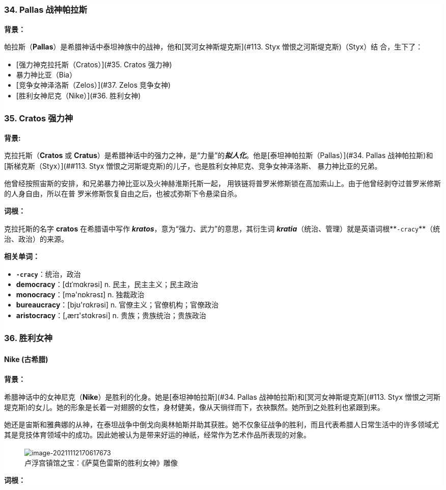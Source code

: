

### 34. Pallas 战神帕拉斯

**背景：**

帕拉斯（**Pallas**）是希腊神话中泰坦神族中的战神，他和[冥河女神斯堤克斯](#113. Styx 憎恨之河斯堤克斯)（Styx）结 合，生下了：

- [强力神克拉托斯（Cratos）](#35. Cratos 强力神)
- 暴力神比亚（Bia）
- [竞争女神泽洛斯（Zelos）](#37. Zelos 竞争女神)
- [胜利女神尼克（Nike）](#36. 胜利女神)



### 35. Cratos 强力神

**背景:**

克拉托斯（**Cratos** 或 **Cratus**）是希腊神话中的强力之神，是“力量”的***拟人化***。他是[泰坦神帕拉斯（Pallas）](#34. Pallas 战神帕拉斯)和[斯梯克斯（Styx）](##113. Styx 憎恨之河斯堤克斯)的儿子，也是胜利女神尼克、竞争女神泽洛斯、 暴力神比亚的兄弟。

他曾经按照宙斯的安排，和兄弟暴力神比亚以及火神赫淮斯托斯一起， 用铁链将普罗米修斯锁在高加索山上。由于他曾经剥夺过普罗米修斯的人身自由，所以在普 罗米修斯恢复自由之后，也被忒弥斯下令悬梁自杀。

**词根：**

克拉托斯的名字 **cratos** 在希腊语中写作 ***kratos***，意为“强力、武力”的意思，其衍生词 ***kratia***（统治、管理）就是英语词根**`-cracy`**（统治、政治）的来源。



**相关单词：**

- **`-cracy`**：统治，政治
- **democracy**：[dɪˈmɑkrəsi]  n. 民主，民主主义；民主政治
- **monocracy**：[mə'nɒkrəsɪ]  n. 独裁政治
- **bureaucracy**：[bjʊ'rɑkrəsi] n. 官僚主义；官僚机构；官僚政治
- **aristocracy**：[,ærɪ'stɑkrəsi] n. 贵族；贵族统治；贵族政治



### 36. 胜利女神

#### Nike (古希腊)

**背景：**

希腊神话中的女神尼克（**Nike**）是胜利的化身。她是[泰坦神帕拉斯](#34. Pallas 战神帕拉斯)和[冥河女神斯堤克斯](#113. Styx 憎恨之河斯堤克斯)的女儿。她的形象是长着一对翅膀的女性，身材健美，像从天徜徉而下，衣袂飘然。她所到之处胜利也紧跟到来。

她还是宙斯和雅典娜的从神，在泰坦战争中倒戈向奥林帕斯并助其获胜。她不仅象征战争的胜利，而且代表希腊人日常生活中的许多领域尤其是竞技体育领域中的成功。因此她被认为是带来好运的神祇，经常作为艺术作品所表现的对象。

<figure>
<img src="./img/image-20211112170617673.png" alt="image-20211112170617673" style="zoom:90%;" />
  <figcaption>卢浮宫镇馆之宝：《萨莫色雷斯的胜利女神》雕像</figcaption>
</figure>



**词根：**
